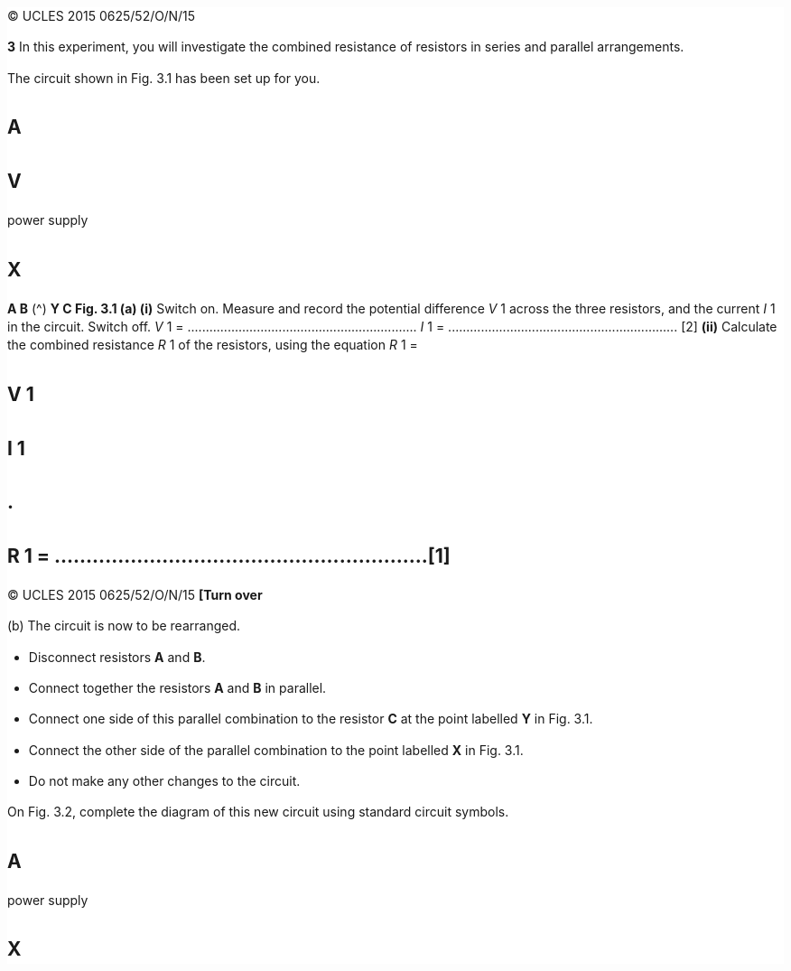 © UCLES 2015 0625/52/O/N/15 

**3** In this experiment, you will investigate the combined resistance of resistors in series and parallel arrangements. 

 The circuit shown in Fig. 3.1 has been set up for you. 

## A 

## V 

 power supply 

## X 

**A B** (^) **Y C Fig. 3.1 (a) (i)** Switch on. Measure and record the potential difference _V_ 1 across the three resistors, and the current _I_ 1 in the circuit. Switch off. _V_ 1 = ............................................................... _I_ 1 = ............................................................... [2] **(ii)** Calculate the combined resistance _R_ 1 of the resistors, using the equation _R_ 1 = 

## V 1 

## I 1 

## . 

## R 1 = ...........................................................[1] 


© UCLES 2015 0625/52/O/N/15 **[Turn over** 

 (b) The circuit is now to be rearranged. 

- Disconnect resistors **A** and **B**. 

- Connect together the resistors **A** and **B** in parallel. 

- Connect one side of this parallel combination to the resistor **C** at the point labelled **Y** in     Fig. 3.1. 

- Connect the other side of the parallel combination to the point labelled **X** in Fig. 3.1. 

- Do not make any other changes to the circuit. 

 On Fig. 3.2, complete the diagram of this new circuit using standard circuit symbols. 

## A 

 power supply 

## X 
